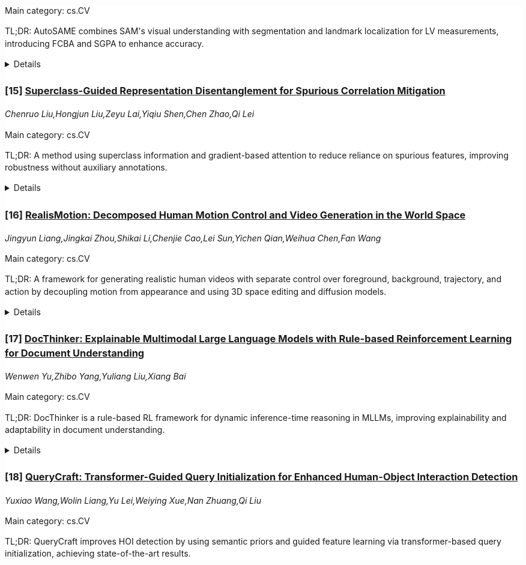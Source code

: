 Main category: cs.CV

TL;DR: AutoSAME combines SAM's visual understanding with segmentation and landmark localization for LV measurements, introducing FCBA and SGPA to enhance accuracy.


<details><summary>Details</summary></details>


### [15] [Superclass-Guided Representation Disentanglement for Spurious Correlation Mitigation](https://arxiv.org/abs/2508.08570)
*Chenruo Liu,Hongjun Liu,Zeyu Lai,Yiqiu Shen,Chen Zhao,Qi Lei*

Main category: cs.CV

TL;DR: A method using superclass information and gradient-based attention to reduce reliance on spurious features, improving robustness without auxiliary annotations.


<details><summary>Details</summary></details>


### [16] [RealisMotion: Decomposed Human Motion Control and Video Generation in the World Space](https://arxiv.org/abs/2508.08588)
*Jingyun Liang,Jingkai Zhou,Shikai Li,Chenjie Cao,Lei Sun,Yichen Qian,Weihua Chen,Fan Wang*

Main category: cs.CV

TL;DR: A framework for generating realistic human videos with separate control over foreground, background, trajectory, and action by decoupling motion from appearance and using 3D space editing and diffusion models.


<details><summary>Details</summary></details>


### [17] [DocThinker: Explainable Multimodal Large Language Models with Rule-based Reinforcement Learning for Document Understanding](https://arxiv.org/abs/2508.08589)
*Wenwen Yu,Zhibo Yang,Yuliang Liu,Xiang Bai*

Main category: cs.CV

TL;DR: DocThinker is a rule-based RL framework for dynamic inference-time reasoning in MLLMs, improving explainability and adaptability in document understanding.


<details><summary>Details</summary></details>


### [18] [QueryCraft: Transformer-Guided Query Initialization for Enhanced Human-Object Interaction Detection](https://arxiv.org/abs/2508.08590)
*Yuxiao Wang,Wolin Liang,Yu Lei,Weiying Xue,Nan Zhuang,Qi Liu*

Main category: cs.CV

TL;DR: QueryCraft improves HOI detection by using semantic priors and guided feature learning via transformer-based query initialization, achieving state-of-the-art results.
